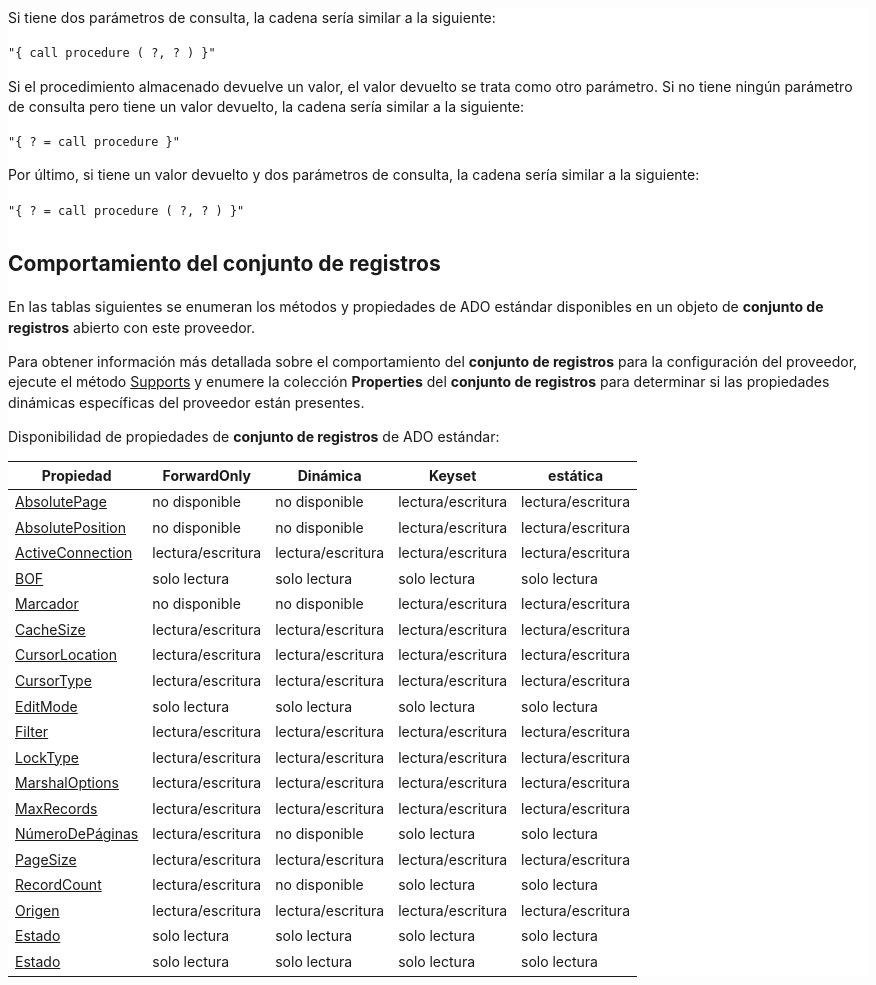  Si tiene dos parámetros de consulta, la cadena sería similar a la siguiente:

```
"{ call procedure ( ?, ? ) }"
```

 Si el procedimiento almacenado devuelve un valor, el valor devuelto se trata como otro parámetro. Si no tiene ningún parámetro de consulta pero tiene un valor devuelto, la cadena sería similar a la siguiente:

```
"{ ? = call procedure }"
```

 Por último, si tiene un valor devuelto y dos parámetros de consulta, la cadena sería similar a la siguiente:

```
"{ ? = call procedure ( ?, ? ) }"
```

## <a name="recordset-behavior"></a>Comportamiento del conjunto de registros
 En las tablas siguientes se enumeran los métodos y propiedades de ADO estándar disponibles en un objeto de **conjunto de registros** abierto con este proveedor.

 Para obtener información más detallada sobre el comportamiento del **conjunto de registros** para la configuración del proveedor, ejecute el método [Supports](../../reference/ado-api/supports-method.md) y enumere la colección **Properties** del **conjunto de registros** para determinar si las propiedades dinámicas específicas del proveedor están presentes.

 Disponibilidad de propiedades de **conjunto de registros** de ADO estándar:

|Propiedad|ForwardOnly|Dinámica|Keyset|estática|
|--------------|-----------------|-------------|------------|------------|
|[AbsolutePage](../../reference/ado-api/absolutepage-property-ado.md)|no disponible|no disponible|lectura/escritura|lectura/escritura|
|[AbsolutePosition](../../reference/ado-api/absoluteposition-property-ado.md)|no disponible|no disponible|lectura/escritura|lectura/escritura|
|[ActiveConnection](../../reference/ado-api/activeconnection-property-ado.md)|lectura/escritura|lectura/escritura|lectura/escritura|lectura/escritura|
|[BOF](../../reference/ado-api/bof-eof-properties-ado.md)|solo lectura|solo lectura|solo lectura|solo lectura|
|[Marcador](../../reference/ado-api/bookmark-property-ado.md)|no disponible|no disponible|lectura/escritura|lectura/escritura|
|[CacheSize](../../reference/ado-api/cachesize-property-ado.md)|lectura/escritura|lectura/escritura|lectura/escritura|lectura/escritura|
|[CursorLocation](../../reference/ado-api/cursorlocation-property-ado.md)|lectura/escritura|lectura/escritura|lectura/escritura|lectura/escritura|
|[CursorType](../../reference/ado-api/cursortype-property-ado.md)|lectura/escritura|lectura/escritura|lectura/escritura|lectura/escritura|
|[EditMode](../../reference/ado-api/editmode-property.md)|solo lectura|solo lectura|solo lectura|solo lectura|
|[Filter](../../reference/ado-api/filter-property.md)|lectura/escritura|lectura/escritura|lectura/escritura|lectura/escritura|
|[LockType](../../reference/ado-api/locktype-property-ado.md)|lectura/escritura|lectura/escritura|lectura/escritura|lectura/escritura|
|[MarshalOptions](../../reference/ado-api/marshaloptions-property-ado.md)|lectura/escritura|lectura/escritura|lectura/escritura|lectura/escritura|
|[MaxRecords](../../reference/ado-api/maxrecords-property-ado.md)|lectura/escritura|lectura/escritura|lectura/escritura|lectura/escritura|
|[NúmeroDePáginas](../../reference/ado-api/pagecount-property-ado.md)|lectura/escritura|no disponible|solo lectura|solo lectura|
|[PageSize](../../reference/ado-api/pagesize-property-ado.md)|lectura/escritura|lectura/escritura|lectura/escritura|lectura/escritura|
|[RecordCount](../../reference/ado-api/recordcount-property-ado.md)|lectura/escritura|no disponible|solo lectura|solo lectura|
|[Origen](../../reference/ado-api/source-property-ado-recordset.md)|lectura/escritura|lectura/escritura|lectura/escritura|lectura/escritura|
|[Estado](../../reference/ado-api/state-property-ado.md)|solo lectura|solo lectura|solo lectura|solo lectura|
|[Estado](../../reference/ado-api/status-property-ado-recordset.md)|solo lectura|solo lectura|solo lectura|solo lectura|
